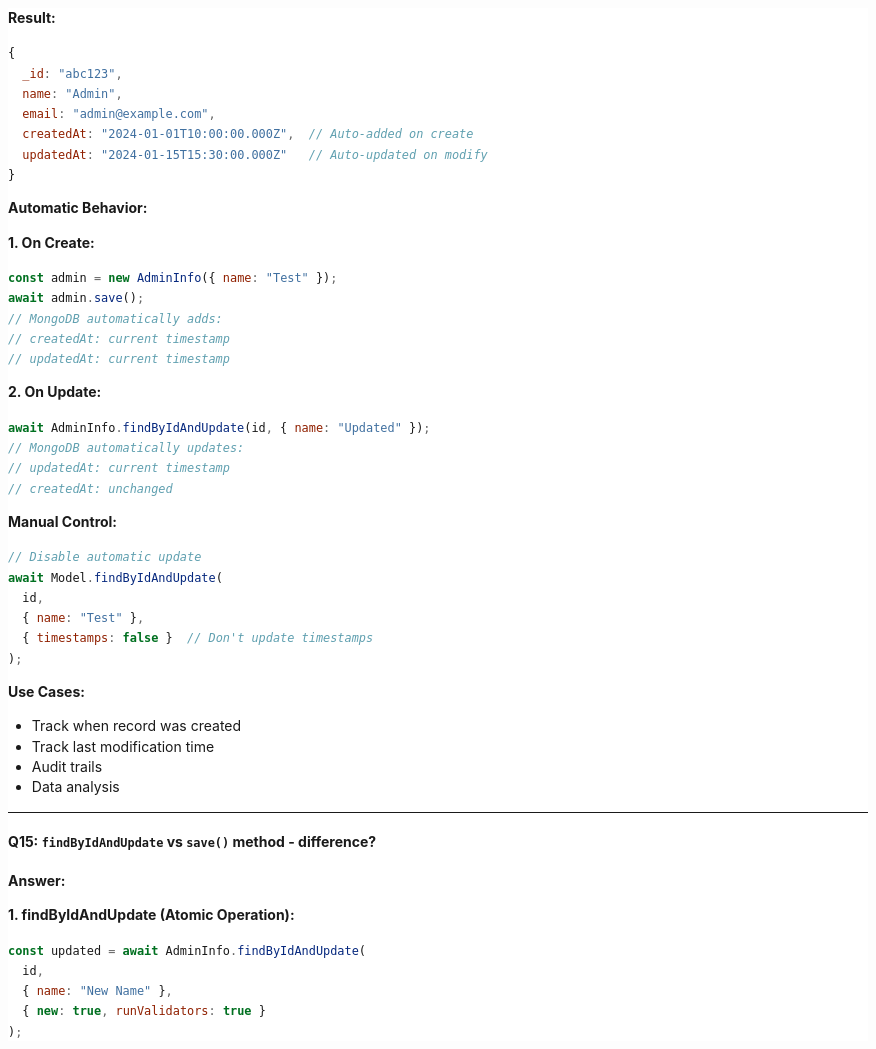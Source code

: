 **Result:**
```javascript
{
  _id: "abc123",
  name: "Admin",
  email: "admin@example.com",
  createdAt: "2024-01-01T10:00:00.000Z",  // Auto-added on create
  updatedAt: "2024-01-15T15:30:00.000Z"   // Auto-updated on modify
}
```

**Automatic Behavior:**

**1. On Create:**
```javascript
const admin = new AdminInfo({ name: "Test" });
await admin.save();
// MongoDB automatically adds:
// createdAt: current timestamp
// updatedAt: current timestamp
```

**2. On Update:**
```javascript
await AdminInfo.findByIdAndUpdate(id, { name: "Updated" });
// MongoDB automatically updates:
// updatedAt: current timestamp
// createdAt: unchanged
```

**Manual Control:**
```javascript
// Disable automatic update
await Model.findByIdAndUpdate(
  id,
  { name: "Test" },
  { timestamps: false }  // Don't update timestamps
);
```

**Use Cases:**
- Track when record was created
- Track last modification time
- Audit trails
- Data analysis

---

#### Q15: `findByIdAndUpdate` vs `save()` method - difference?

**Answer:**

**1. findByIdAndUpdate (Atomic Operation):**
```javascript
const updated = await AdminInfo.findByIdAndUpdate(
  id,
  { name: "New Name" },
  { new: true, runValidators: true }
);
```
